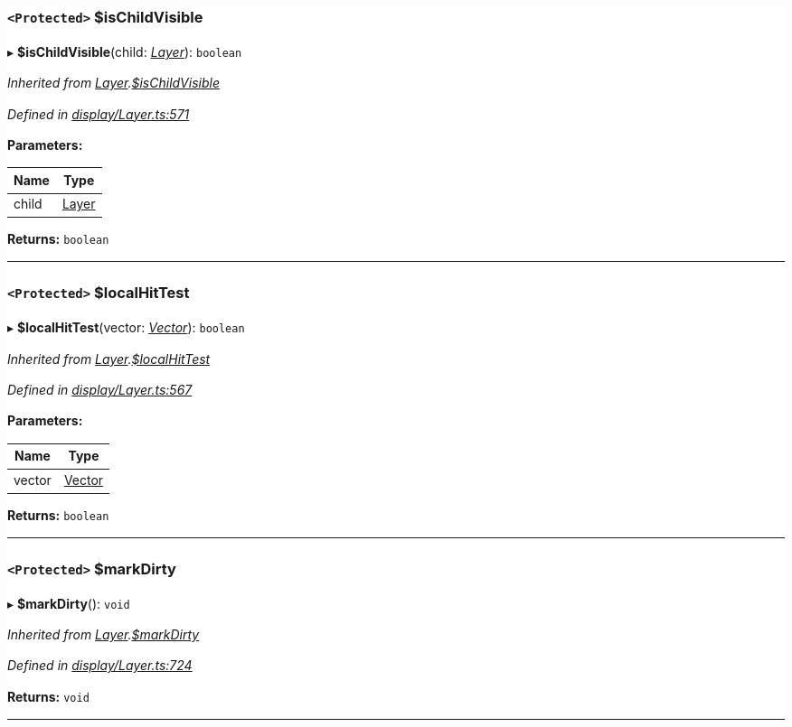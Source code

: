 ### `<Protected>` $isChildVisible

▸ **$isChildVisible**(child: *[Layer](_display_layer_.layer.md)*): `boolean`

*Inherited from [Layer](_display_layer_.layer.md).[$isChildVisible](_display_layer_.layer.md#_ischildvisible)*

*Defined in [display/Layer.ts:571](https://github.com/Lanfei/playable.js/blob/9a36445/src/display/Layer.ts#L571)*

**Parameters:**

| Name | Type |
| ------ | ------ |
| child | [Layer](_display_layer_.layer.md) |

**Returns:** `boolean`

___
<a id="_localhittest"></a>

### `<Protected>` $localHitTest

▸ **$localHitTest**(vector: *[Vector](_geom_vector_.vector.md)*): `boolean`

*Inherited from [Layer](_display_layer_.layer.md).[$localHitTest](_display_layer_.layer.md#_localhittest)*

*Defined in [display/Layer.ts:567](https://github.com/Lanfei/playable.js/blob/9a36445/src/display/Layer.ts#L567)*

**Parameters:**

| Name | Type |
| ------ | ------ |
| vector | [Vector](_geom_vector_.vector.md) |

**Returns:** `boolean`

___
<a id="_markdirty"></a>

### `<Protected>` $markDirty

▸ **$markDirty**(): `void`

*Inherited from [Layer](_display_layer_.layer.md).[$markDirty](_display_layer_.layer.md#_markdirty)*

*Defined in [display/Layer.ts:724](https://github.com/Lanfei/playable.js/blob/9a36445/src/display/Layer.ts#L724)*

**Returns:** `void`

___
<a id="_markparentdirty"></a>
